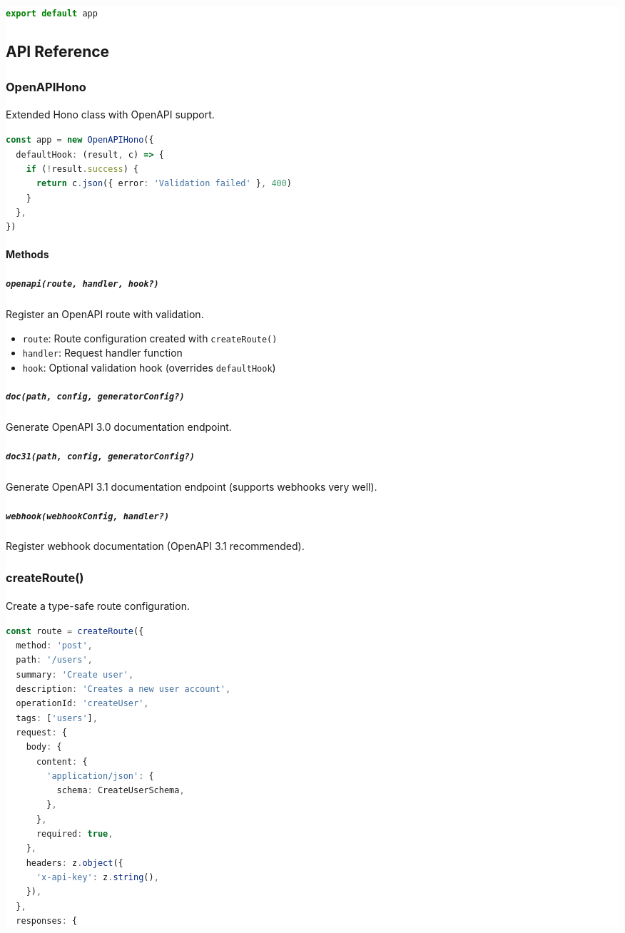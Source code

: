 ```typescript
export default app
```

## API Reference

### OpenAPIHono

Extended Hono class with OpenAPI support.

```typescript
const app = new OpenAPIHono({
  defaultHook: (result, c) => {
    if (!result.success) {
      return c.json({ error: 'Validation failed' }, 400)
    }
  },
})
```

#### Methods

##### `openapi(route, handler, hook?)`

Register an OpenAPI route with validation.

- `route`: Route configuration created with `createRoute()`
- `handler`: Request handler function
- `hook`: Optional validation hook (overrides `defaultHook`)

##### `doc(path, config, generatorConfig?)`

Generate OpenAPI 3.0 documentation endpoint.

##### `doc31(path, config, generatorConfig?)`

Generate OpenAPI 3.1 documentation endpoint (supports webhooks very well).

##### `webhook(webhookConfig, handler?)`

Register webhook documentation (OpenAPI 3.1 recommended).

### createRoute()

Create a type-safe route configuration.

```typescript
const route = createRoute({
  method: 'post',
  path: '/users',
  summary: 'Create user',
  description: 'Creates a new user account',
  operationId: 'createUser',
  tags: ['users'],
  request: {
    body: {
      content: {
        'application/json': {
          schema: CreateUserSchema,
        },
      },
      required: true,
    },
    headers: z.object({
      'x-api-key': z.string(),
    }),
  },
  responses: {
```